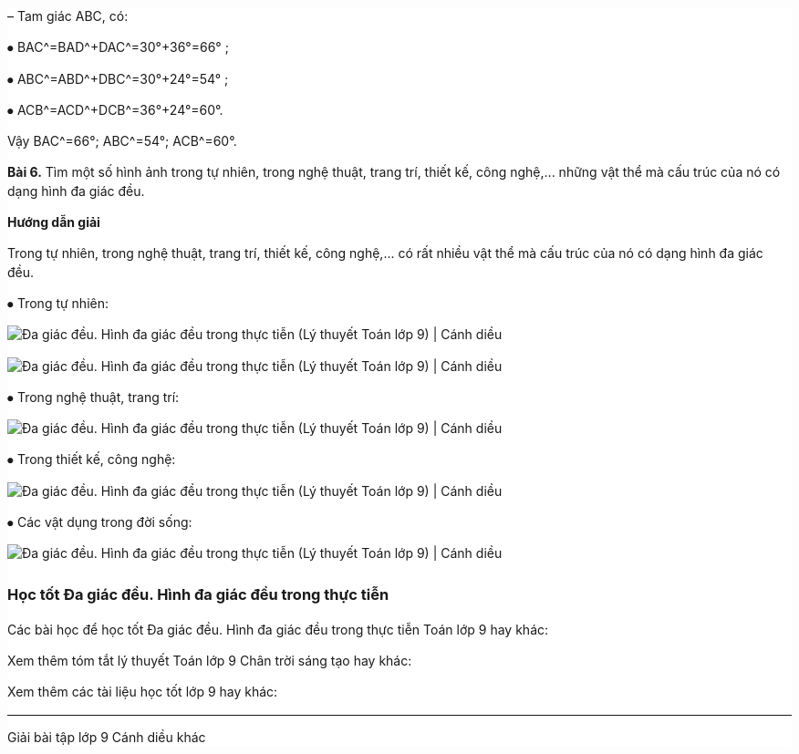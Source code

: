 – Tam giác ABC, có: 

⦁ BAC^=BAD^+DAC^=30°+36°=66° ;

⦁ ABC^=ABD^+DBC^=30°+24°=54° ;

⦁ ACB^=ACD^+DCB^=36°+24°=60°.

Vậy BAC^=66°; ABC^=54°; ACB^=60°.

**Bài 6.** Tìm một số hình ảnh trong tự nhiên, trong nghệ thuật, trang trí, thiết kế, công nghệ,... những vật thể mà cấu trúc của nó có dạng hình đa giác đều.

**Hướng dẫn giải**

Trong tự nhiên, trong nghệ thuật, trang trí, thiết kế, công nghệ,... có rất nhiều vật thể mà cấu trúc của nó có dạng hình đa giác đều.

⦁ Trong tự nhiên:

![Đa giác đều. Hình đa giác đều trong thực tiễn \(Lý thuyết Toán lớp 9\) | Cánh diều](https://vietjack.com/toan-9-cd/images/ly-thuyet-bai-1-da-giac-deu-hinh-da-giac-deu-trong-thuc-tien-232473.PNG)

![Đa giác đều. Hình đa giác đều trong thực tiễn \(Lý thuyết Toán lớp 9\) | Cánh diều](https://vietjack.com/toan-9-cd/images/ly-thuyet-bai-1-da-giac-deu-hinh-da-giac-deu-trong-thuc-tien-232474.PNG)

⦁ Trong nghệ thuật, trang trí:

![Đa giác đều. Hình đa giác đều trong thực tiễn \(Lý thuyết Toán lớp 9\) | Cánh diều](https://vietjack.com/toan-9-cd/images/ly-thuyet-bai-1-da-giac-deu-hinh-da-giac-deu-trong-thuc-tien-232475.PNG)

⦁ Trong thiết kế, công nghệ:

![Đa giác đều. Hình đa giác đều trong thực tiễn \(Lý thuyết Toán lớp 9\) | Cánh diều](https://vietjack.com/toan-9-cd/images/ly-thuyet-bai-1-da-giac-deu-hinh-da-giac-deu-trong-thuc-tien-232476.PNG)

⦁ Các vật dụng trong đời sống:

![Đa giác đều. Hình đa giác đều trong thực tiễn \(Lý thuyết Toán lớp 9\) | Cánh diều](https://vietjack.com/toan-9-cd/images/ly-thuyet-bai-1-da-giac-deu-hinh-da-giac-deu-trong-thuc-tien-232478.PNG)

### **Học tốt Đa giác đều. Hình đa giác đều trong thực tiễn**

Các bài học để học tốt Đa giác đều. Hình đa giác đều trong thực tiễn Toán lớp 9 hay khác:

Xem thêm tóm tắt lý thuyết Toán lớp 9 Chân trời sáng tạo hay khác:

Xem thêm các tài liệu học tốt lớp 9 hay khác:

* * *

Giải bài tập lớp 9 Cánh diều khác
